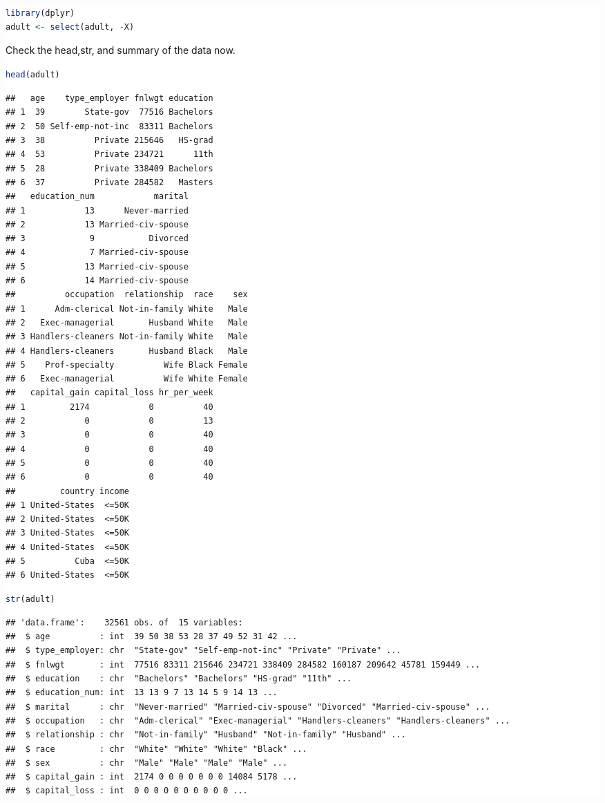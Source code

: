 
```r
library(dplyr)
adult <- select(adult, -X)
```
Check the head,str, and summary of the data now.

```r
head(adult)
```

```
##   age    type_employer fnlwgt education
## 1  39        State-gov  77516 Bachelors
## 2  50 Self-emp-not-inc  83311 Bachelors
## 3  38          Private 215646   HS-grad
## 4  53          Private 234721      11th
## 5  28          Private 338409 Bachelors
## 6  37          Private 284582   Masters
##   education_num            marital
## 1            13      Never-married
## 2            13 Married-civ-spouse
## 3             9           Divorced
## 4             7 Married-civ-spouse
## 5            13 Married-civ-spouse
## 6            14 Married-civ-spouse
##          occupation  relationship  race    sex
## 1      Adm-clerical Not-in-family White   Male
## 2   Exec-managerial       Husband White   Male
## 3 Handlers-cleaners Not-in-family White   Male
## 4 Handlers-cleaners       Husband Black   Male
## 5    Prof-specialty          Wife Black Female
## 6   Exec-managerial          Wife White Female
##   capital_gain capital_loss hr_per_week
## 1         2174            0          40
## 2            0            0          13
## 3            0            0          40
## 4            0            0          40
## 5            0            0          40
## 6            0            0          40
##         country income
## 1 United-States  <=50K
## 2 United-States  <=50K
## 3 United-States  <=50K
## 4 United-States  <=50K
## 5          Cuba  <=50K
## 6 United-States  <=50K
```

```r
str(adult)
```

```
## 'data.frame':	32561 obs. of  15 variables:
##  $ age          : int  39 50 38 53 28 37 49 52 31 42 ...
##  $ type_employer: chr  "State-gov" "Self-emp-not-inc" "Private" "Private" ...
##  $ fnlwgt       : int  77516 83311 215646 234721 338409 284582 160187 209642 45781 159449 ...
##  $ education    : chr  "Bachelors" "Bachelors" "HS-grad" "11th" ...
##  $ education_num: int  13 13 9 7 13 14 5 9 14 13 ...
##  $ marital      : chr  "Never-married" "Married-civ-spouse" "Divorced" "Married-civ-spouse" ...
##  $ occupation   : chr  "Adm-clerical" "Exec-managerial" "Handlers-cleaners" "Handlers-cleaners" ...
##  $ relationship : chr  "Not-in-family" "Husband" "Not-in-family" "Husband" ...
##  $ race         : chr  "White" "White" "White" "Black" ...
##  $ sex          : chr  "Male" "Male" "Male" "Male" ...
##  $ capital_gain : int  2174 0 0 0 0 0 0 0 14084 5178 ...
##  $ capital_loss : int  0 0 0 0 0 0 0 0 0 0 ...
```